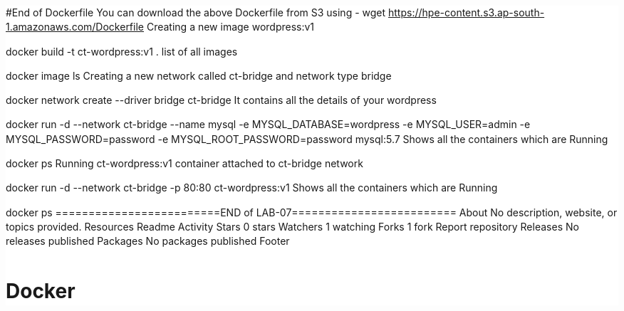 #End of Dockerfile
You can download the above Dockerfile from S3 using - wget https://hpe-content.s3.ap-south-1.amazonaws.com/Dockerfile
Creating a new image wordpress:v1

docker build -t ct-wordpress:v1 .
list of all images

docker image ls
Creating a new network called ct-bridge and network type bridge

docker network create --driver bridge ct-bridge 
It contains all the details of your wordpress

docker run -d --network ct-bridge --name mysql -e MYSQL_DATABASE=wordpress -e MYSQL_USER=admin -e MYSQL_PASSWORD=password -e MYSQL_ROOT_PASSWORD=password mysql:5.7
Shows all the containers which are Running

docker ps 
Running ct-wordpress:v1 container attached to ct-bridge network

docker run -d --network ct-bridge -p 80:80 ct-wordpress:v1
Shows all the containers which are Running

docker ps
=========================END of LAB-07=========================
About
No description, website, or topics provided.
Resources
 Readme
 Activity
Stars
 0 stars
Watchers
 1 watching
Forks
 1 fork
Report repository
Releases
No releases published
Packages
No packages published
Footer
# Docker
